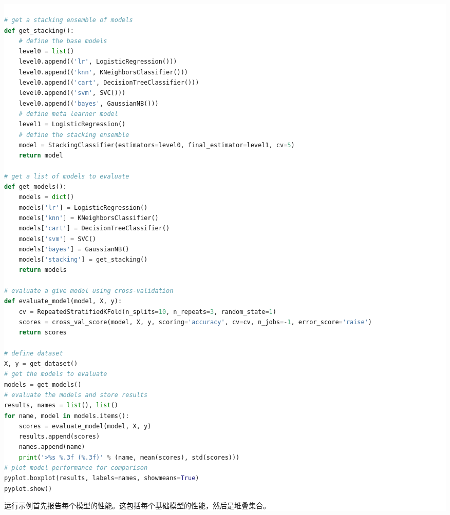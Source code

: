 ```py

# get a stacking ensemble of models
def get_stacking():
	# define the base models
	level0 = list()
	level0.append(('lr', LogisticRegression()))
	level0.append(('knn', KNeighborsClassifier()))
	level0.append(('cart', DecisionTreeClassifier()))
	level0.append(('svm', SVC()))
	level0.append(('bayes', GaussianNB()))
	# define meta learner model
	level1 = LogisticRegression()
	# define the stacking ensemble
	model = StackingClassifier(estimators=level0, final_estimator=level1, cv=5)
	return model

# get a list of models to evaluate
def get_models():
	models = dict()
	models['lr'] = LogisticRegression()
	models['knn'] = KNeighborsClassifier()
	models['cart'] = DecisionTreeClassifier()
	models['svm'] = SVC()
	models['bayes'] = GaussianNB()
	models['stacking'] = get_stacking()
	return models

# evaluate a give model using cross-validation
def evaluate_model(model, X, y):
	cv = RepeatedStratifiedKFold(n_splits=10, n_repeats=3, random_state=1)
	scores = cross_val_score(model, X, y, scoring='accuracy', cv=cv, n_jobs=-1, error_score='raise')
	return scores

# define dataset
X, y = get_dataset()
# get the models to evaluate
models = get_models()
# evaluate the models and store results
results, names = list(), list()
for name, model in models.items():
	scores = evaluate_model(model, X, y)
	results.append(scores)
	names.append(name)
	print('>%s %.3f (%.3f)' % (name, mean(scores), std(scores)))
# plot model performance for comparison
pyplot.boxplot(results, labels=names, showmeans=True)
pyplot.show()
```

运行示例首先报告每个模型的性能。这包括每个基础模型的性能，然后是堆叠集合。
